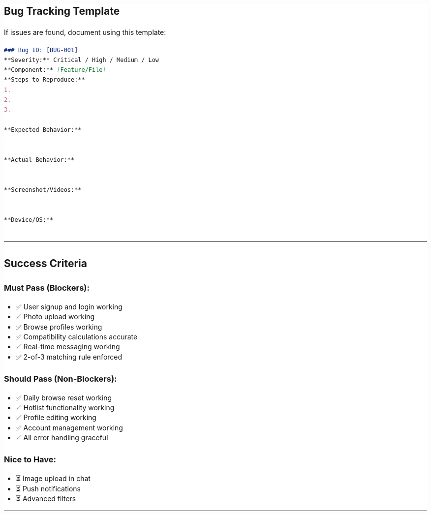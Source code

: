 ## Bug Tracking Template

If issues are found, document using this template:

```markdown
### Bug ID: [BUG-001]
**Severity:** Critical / High / Medium / Low
**Component:** [Feature/File]
**Steps to Reproduce:**
1. 
2. 
3. 

**Expected Behavior:**
- 

**Actual Behavior:**
- 

**Screenshot/Videos:**
- 

**Device/OS:**
- 
```

---

## Success Criteria

### Must Pass (Blockers):
- ✅ User signup and login working
- ✅ Photo upload working
- ✅ Browse profiles working
- ✅ Compatibility calculations accurate
- ✅ Real-time messaging working
- ✅ 2-of-3 matching rule enforced

### Should Pass (Non-Blockers):
- ✅ Daily browse reset working
- ✅ Hotlist functionality working
- ✅ Profile editing working
- ✅ Account management working
- ✅ All error handling graceful

### Nice to Have:
- ⏳ Image upload in chat
- ⏳ Push notifications
- ⏳ Advanced filters

---
